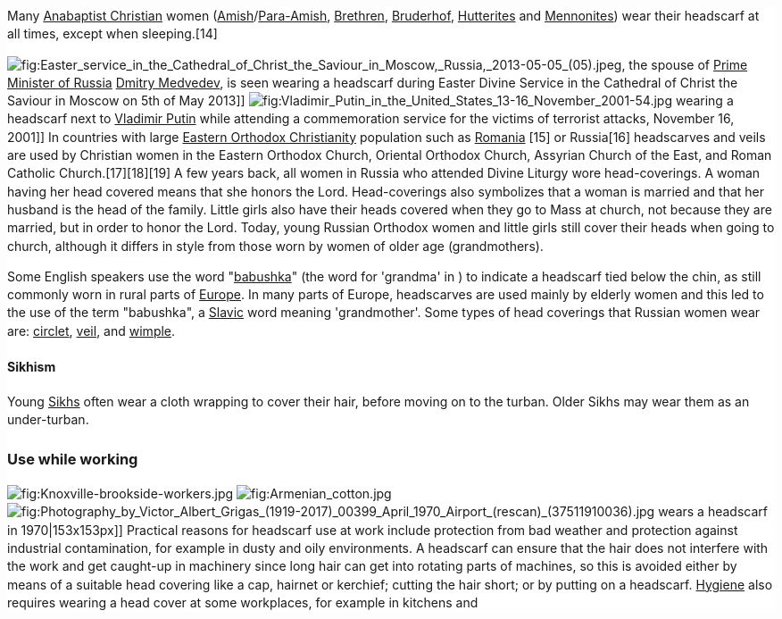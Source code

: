 Many [Anabaptist Christian](Anabaptist_Christian "wikilink") women
([Amish](Amish "wikilink")/[Para-Amish](Para-Amish "wikilink"),
[Brethren](Brethren_(religious_group) "wikilink"),
[Bruderhof](Bruderhof "wikilink"), [Hutterites](Hutterites "wikilink")
and [Mennonites](Mennonites "wikilink")) wear their headscarf at all
times, except when sleeping.[14]

![](Easter_service_in_the_Cathedral_of_Christ_the_Saviour_in_Moscow,_Russia,_2013-05-05_(05).jpeg "fig:Easter_service_in_the_Cathedral_of_Christ_the_Saviour_in_Moscow,_Russia,_2013-05-05_(05).jpeg"),
the spouse of [Prime Minister of
Russia](Prime_Minister_of_Russia "wikilink") [Dmitry
Medvedev](Dmitry_Medvedev "wikilink"), is seen wearing a headscarf
during Easter Divine Service in the Cathedral of Christ the Saviour in
Moscow on 5th of May 2013\]\]
![](Vladimir_Putin_in_the_United_States_13-16_November_2001-54.jpg "fig:Vladimir_Putin_in_the_United_States_13-16_November_2001-54.jpg")
wearing a headscarf next to [Vladimir Putin](Vladimir_Putin "wikilink")
while attending a commemoration service for the victims of terrorist
attacks, November 16, 2001\]\] In countries with large [Eastern Orthodox
Christianity](Orthodox_Christian "wikilink") population such as
[Romania](Romania "wikilink") [15] or Russia[16] headscarves and veils
are used by Christian women in the Eastern Orthodox Church, Oriental
Orthodox Church, Assyrian Church of the East, and Roman Catholic
Church.[17][18][19] A few years back, all women in Russia who attended
Divine Liturgy wore head-coverings. A woman having her head covered
means that she honors the Lord. Head-coverings also symbolizes that a
woman is married and that her husband is the head of the family. Little
girls also have their heads covered when they go to Mass at church, not
because they are married, but in order to honor the Lord. Today, young
Russian Orthodox women and little girls still cover their heads when
going to church, although it differs in style from those worn by women
of older age (grandmothers).

Some English speakers use the word
"[babushka](babushka_(disambiguation) "wikilink")" (the word for
'grandma' in ) to indicate a headscarf tied below the chin, as still
commonly worn in rural parts of [Europe](Europe "wikilink"). In many
parts of Europe, headscarves are used mainly by elderly women and this
led to the use of the term "babushka", a
[Slavic](Slavic_languages "wikilink") word meaning 'grandmother'. Some
types of head coverings that Russian women wear are:
[circlet](circlet "wikilink"), [veil](veil "wikilink"), and
[wimple](wimple "wikilink").

#### Sikhism

Young [Sikhs](Sikhs "wikilink") often wear a cloth wrapping to cover
their hair, before moving on to the turban. Older Sikhs may wear them as
an under-turban.

### Use while working

![](Knoxville-brookside-workers.jpg "fig:Knoxville-brookside-workers.jpg")
![](Armenian_cotton.jpg "fig:Armenian_cotton.jpg")
![](Photography_by_Victor_Albert_Grigas_(1919-2017)_00399_April_1970_Airport_(rescan)_(37511910036).jpg "fig:Photography_by_Victor_Albert_Grigas_(1919-2017)_00399_April_1970_Airport_(rescan)_(37511910036).jpg")
wears a headscarf in 1970\|153x153px\]\] Practical reasons for headscarf
use at work include protection from bad weather and protection against
industrial contamination, for example in dusty and oily environments. A
headscarf can ensure that the hair does not interfere with the work and
get caught-up in machinery since long hair can get into rotating parts
of machines, so this is avoided either by means of a suitable head
covering like a cap, hairnet or kerchief; cutting the hair short; or by
putting on a headscarf. [Hygiene](Hygiene "wikilink") also requires
wearing a head cover at some workplaces, for example in kitchens and